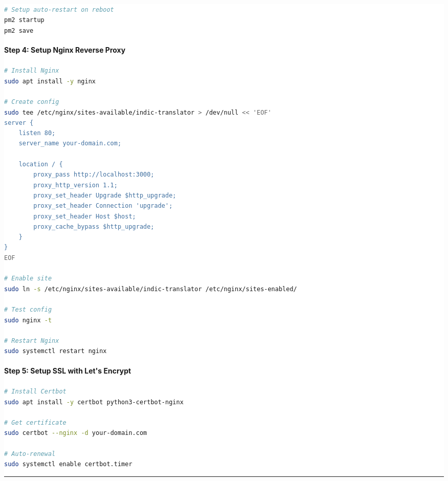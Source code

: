 ```bash
# Setup auto-restart on reboot
pm2 startup
pm2 save
```

#### Step 4: Setup Nginx Reverse Proxy

```bash
# Install Nginx
sudo apt install -y nginx

# Create config
sudo tee /etc/nginx/sites-available/indic-translator > /dev/null << 'EOF'
server {
    listen 80;
    server_name your-domain.com;

    location / {
        proxy_pass http://localhost:3000;
        proxy_http_version 1.1;
        proxy_set_header Upgrade $http_upgrade;
        proxy_set_header Connection 'upgrade';
        proxy_set_header Host $host;
        proxy_cache_bypass $http_upgrade;
    }
}
EOF

# Enable site
sudo ln -s /etc/nginx/sites-available/indic-translator /etc/nginx/sites-enabled/

# Test config
sudo nginx -t

# Restart Nginx
sudo systemctl restart nginx
```

#### Step 5: Setup SSL with Let's Encrypt

```bash
# Install Certbot
sudo apt install -y certbot python3-certbot-nginx

# Get certificate
sudo certbot --nginx -d your-domain.com

# Auto-renewal
sudo systemctl enable certbot.timer
```

---
